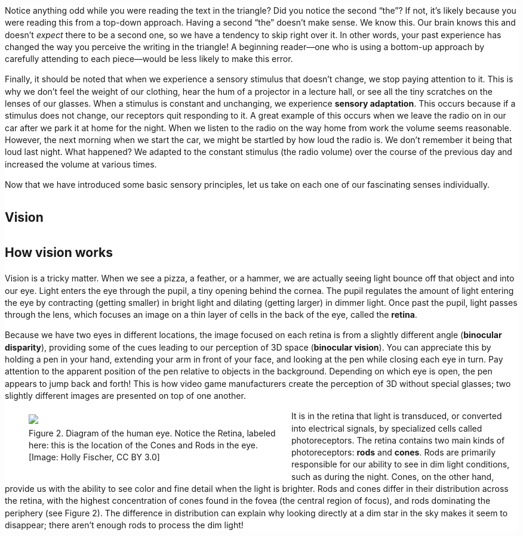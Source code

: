 Notice anything odd while you were reading the text in the triangle? Did you notice the second “the”? If not, it’s likely because you were reading this from a top-down approach. Having a second “the” doesn’t make sense. We know this. Our brain knows this and doesn’t *expect* there to be a second one, so we have a tendency to skip right over it. In other words, your past experience has changed the way you perceive the writing in the triangle! A beginning reader—one who is using a bottom-up approach by carefully attending to each piece—would be less likely to make this error.

Finally, it should be noted that when we experience a sensory stimulus that doesn’t change, we stop paying attention to it. This is why we don’t feel the weight of our clothing, hear the hum of a projector in a lecture hall, or see all the tiny scratches on the lenses of our glasses. When a stimulus is constant and unchanging, we experience **sensory adaptation**. This occurs because if a stimulus does not change, our receptors quit responding to it. A great example of this occurs when we leave the radio on in our car after we park it at home for the night. When we listen to the radio on the way home from work the volume seems reasonable. However, the next morning when we start the car, we might be startled by how loud the radio is. We don’t remember it being that loud last night. What happened? We adapted to the constant stimulus (the radio volume) over the course of the previous day and increased the volume at various times. 

Now that we have introduced some basic sensory principles, let us take on each one of our fascinating senses individually.

## Vision
## How vision works
Vision is a tricky matter. When we see a pizza, a feather, or a hammer, we are actually seeing light bounce off that object and into our eye. Light enters the eye through the pupil, a tiny opening behind the cornea. The pupil regulates the amount of light entering the eye by contracting (getting smaller) in bright light and dilating (getting larger) in dimmer light. Once past the pupil, light passes through the lens, which focuses an image on a thin layer of cells in the back of the eye, called the **retina**.

Because we have two eyes in different locations, the image focused on each retina is from a slightly different angle (**binocular disparity**), providing some of the cues leading to our perception of 3D space (**binocular vision**). You can appreciate this by holding a pen in your hand, extending your arm in front of your face, and looking at the pen while closing each eye in turn. Pay attention to the apparent position of the pen relative to objects in the background. Depending on which eye is open, the pen appears to jump back and forth! This is how video game manufacturers create the perception of 3D without special glasses; two slightly different images are presented on top of one another.

<figure style="float:left;margin-right:10px;margin-top:7px;width:50%">
    <img src="https://nobaproject.com/images/shared/images/000/002/361/original.png" >
    <figcaption> Figure 2. Diagram of the human eye. Notice the Retina, labeled here: this is the location of the Cones and Rods in the eye. [Image: Holly Fischer, CC BY 3.0] </figcaption>
</figure>

It is in the retina that light is transduced, or converted into electrical signals, by specialized cells called photoreceptors. The retina contains two main kinds of photoreceptors: **rods** and **cones**. Rods are primarily responsible for our ability to see in dim light conditions, such as during the night. Cones, on the other hand, provide us with the ability to see color and fine detail when the light is brighter. Rods and cones differ in their distribution across the retina, with the highest concentration of cones found in the fovea (the central region of focus), and rods dominating the periphery (see Figure 2). The difference in distribution can explain why looking directly at a dim star in the sky makes it seem to disappear; there aren’t enough rods to process the dim light!
